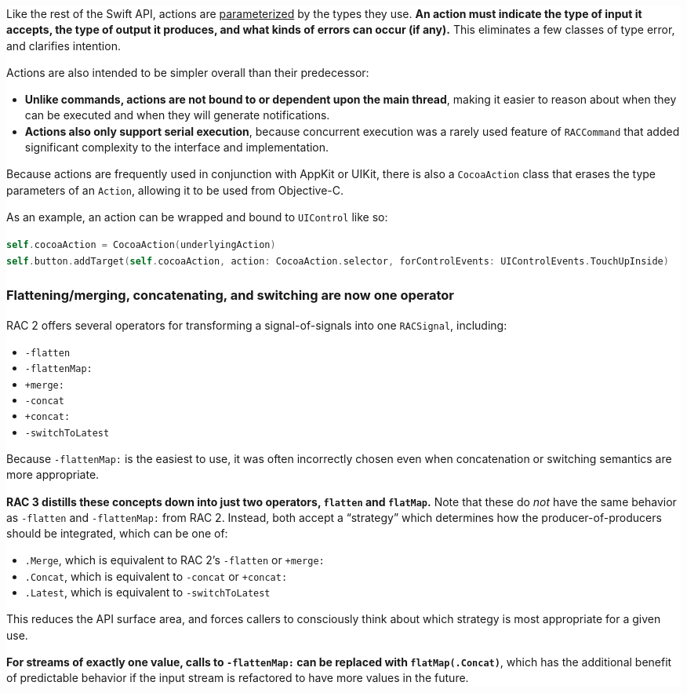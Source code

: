 Like the rest of the Swift API, actions are
[parameterized](#parameterized-types) by the types they use. **An action must
indicate the type of input it accepts, the type of output it produces, and
what kinds of errors can occur (if any).** This eliminates a few classes of type
error, and clarifies intention.

Actions are also intended to be simpler overall than their predecessor:

 * **Unlike commands, actions are not bound to or dependent upon the main
   thread**, making it easier to reason about when they can be executed and when
   they will generate notifications.
 * **Actions also only support serial execution**, because concurrent execution
   was a rarely used feature of `RACCommand` that added significant complexity
   to the interface and implementation.

Because actions are frequently used in conjunction with AppKit or UIKit, there
is also a `CocoaAction` class that erases the type parameters of an `Action`,
allowing it to be used from Objective-C.

As an example, an action can be wrapped and bound to `UIControl` like so:

```swift
self.cocoaAction = CocoaAction(underlyingAction)
self.button.addTarget(self.cocoaAction, action: CocoaAction.selector, forControlEvents: UIControlEvents.TouchUpInside)
```

### Flattening/merging, concatenating, and switching are now one operator

RAC 2 offers several operators for transforming a signal-of-signals into one
`RACSignal`, including:

 * `-flatten`
 * `-flattenMap:`
 * `+merge:`
 * `-concat`
 * `+concat:`
 * `-switchToLatest`

Because `-flattenMap:` is the easiest to use, it was often
incorrectly chosen even when concatenation or switching semantics are more
appropriate.

**RAC 3 distills these concepts down into just two operators, `flatten` and `flatMap`.**
Note that these do _not_ have the same behavior as `-flatten` and `-flattenMap:`
from RAC 2. Instead, both accept a “strategy” which determines how the
producer-of-producers should be integrated, which can be one of:

 * `.Merge`, which is equivalent to RAC 2’s `-flatten` or `+merge:`
 * `.Concat`, which is equivalent to `-concat` or `+concat:`
 * `.Latest`, which is equivalent to `-switchToLatest`

This reduces the API surface area, and forces callers to consciously think about
which strategy is most appropriate for a given use.

**For streams of exactly one value, calls to `-flattenMap:` can be replaced with
`flatMap(.Concat)`**, which has the additional benefit of predictable behavior if
the input stream is refactored to have more values in the future.
